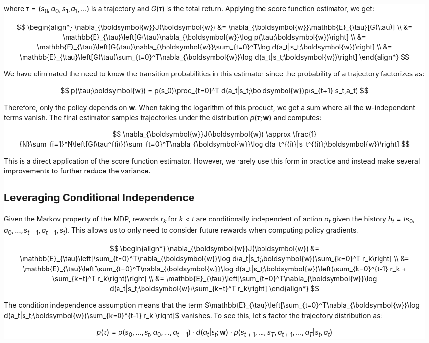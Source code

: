 where $\tau = (s_0,a_0,s_1,a_1,...)$ is a trajectory and $G(\tau)$ is the total return.
Applying the score function estimator, we get:

$$
\begin{align*}
\nabla_{\boldsymbol{w}}J(\boldsymbol{w}) &= \nabla_{\boldsymbol{w}}\mathbb{E}_{\tau}[G(\tau)] \\
&= \mathbb{E}_{\tau}\left[G(\tau)\nabla_{\boldsymbol{w}}\log p(\tau;\boldsymbol{w})\right] \\
&= \mathbb{E}_{\tau}\left[G(\tau)\nabla_{\boldsymbol{w}}\sum_{t=0}^T\log d(a_t|s_t;\boldsymbol{w})\right] \\
&= \mathbb{E}_{\tau}\left[G(\tau)\sum_{t=0}^T\nabla_{\boldsymbol{w}}\log d(a_t|s_t;\boldsymbol{w})\right]
\end{align*}
$$

We have eliminated the need to know the transition probabilities in this estimator since the probability of a trajectory factorizes as:

$$
p(\tau;\boldsymbol{w}) = p(s_0)\prod_{t=0}^T d(a_t|s_t;\boldsymbol{w})p(s_{t+1}|s_t,a_t)
$$

Therefore, only the policy depends on $\boldsymbol{w}$. When taking the logarithm of this product, we get a sum where all the $\boldsymbol{w}$-independent terms vanish. The final estimator samples trajectories under the distribution $p(\tau; \boldsymbol{w})$ and computes:

$$
\nabla_{\boldsymbol{w}}J(\boldsymbol{w}) \approx \frac{1}{N}\sum_{i=1}^N\left[G(\tau^{(i)})\sum_{t=0}^T\nabla_{\boldsymbol{w}}\log d(a_t^{(i)}|s_t^{(i)};\boldsymbol{w})\right]
$$

This is a direct application of the score function estimator. However, we rarely use this form in practice and instead make several improvements to further reduce the variance.

## Leveraging Conditional Independence

Given the Markov property of the MDP, rewards $r_k$ for $k < t$ are conditionally independent of action $a_t$ given the history $h_t = (s_0,a_0,...,s_{t-1},a_{t-1},s_t)$. This allows us to only need to consider future rewards when computing policy gradients.

$$
\begin{align*}
\nabla_{\boldsymbol{w}}J(\boldsymbol{w}) &= \mathbb{E}_{\tau}\left[\sum_{t=0}^T\nabla_{\boldsymbol{w}}\log d(a_t|s_t;\boldsymbol{w})\sum_{k=0}^T r_k\right] \\
&= \mathbb{E}_{\tau}\left[\sum_{t=0}^T\nabla_{\boldsymbol{w}}\log d(a_t|s_t;\boldsymbol{w})\left(\sum_{k=0}^{t-1} r_k + \sum_{k=t}^T r_k\right)\right] \\
&= \mathbb{E}_{\tau}\left[\sum_{t=0}^T\nabla_{\boldsymbol{w}}\log d(a_t|s_t;\boldsymbol{w})\sum_{k=t}^T r_k\right]
\end{align*}
$$

The condition independence assumption means that the term $\mathbb{E}_{\tau}\left[\sum_{t=0}^T\nabla_{\boldsymbol{w}}\log d(a_t|s_t;\boldsymbol{w})\sum_{k=0}^{t-1} r_k \right]$ vanishes. To see this, let's factor the trajectory distribution as:

$$
p(\tau) = p(s_0,...,s_t,a_0,...,a_{t-1})\cdot d(a_t|s_t;\boldsymbol{w})\cdot p(s_{t+1},...,s_T,a_{t+1},...,a_T|s_t,a_t)
$$
